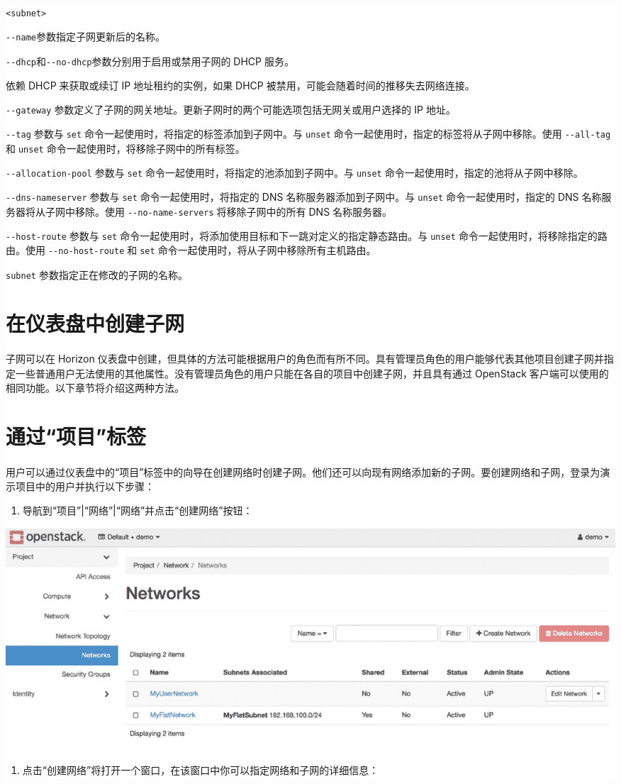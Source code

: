 ```
<subnet> 
```

`--name`参数指定子网更新后的名称。

`--dhcp`和`--no-dhcp`参数分别用于启用或禁用子网的 DHCP 服务。

依赖 DHCP 来获取或续订 IP 地址租约的实例，如果 DHCP 被禁用，可能会随着时间的推移失去网络连接。

`--gateway` 参数定义了子网的网关地址。更新子网时的两个可能选项包括无网关或用户选择的 IP 地址。

`--tag` 参数与 `set` 命令一起使用时，将指定的标签添加到子网中。与 `unset` 命令一起使用时，指定的标签将从子网中移除。使用 `--all-tag` 和 `unset` 命令一起使用时，将移除子网中的所有标签。

`--allocation-pool` 参数与 `set` 命令一起使用时，将指定的池添加到子网中。与 `unset` 命令一起使用时，指定的池将从子网中移除。

`--dns-nameserver` 参数与 `set` 命令一起使用时，将指定的 DNS 名称服务器添加到子网中。与 `unset` 命令一起使用时，指定的 DNS 名称服务器将从子网中移除。使用 `--no-name-servers` 将移除子网中的所有 DNS 名称服务器。

`--host-route` 参数与 `set` 命令一起使用时，将添加使用目标和下一跳对定义的指定静态路由。与 `unset` 命令一起使用时，将移除指定的路由。使用 `--no-host-route` 和 `set` 命令一起使用时，将从子网中移除所有主机路由。

`subnet` 参数指定正在修改的子网的名称。

# 在仪表盘中创建子网

子网可以在 Horizon 仪表盘中创建，但具体的方法可能根据用户的角色而有所不同。具有管理员角色的用户能够代表其他项目创建子网并指定一些普通用户无法使用的其他属性。没有管理员角色的用户只能在各自的项目中创建子网，并且具有通过 OpenStack 客户端可以使用的相同功能。以下章节将介绍这两种方法。

# 通过“项目”标签

用户可以通过仪表盘中的“项目”标签中的向导在创建网络时创建子网。他们还可以向现有网络添加新的子网。要创建网络和子网，登录为演示项目中的用户并执行以下步骤：

1.  导航到“项目”|“网络”|“网络”并点击“创建网络”按钮：

![](img/ef31bb1d-af00-41e2-b8c6-90552fc7a9b5.png)

1.  点击“创建网络”将打开一个窗口，在该窗口中你可以指定网络和子网的详细信息：
